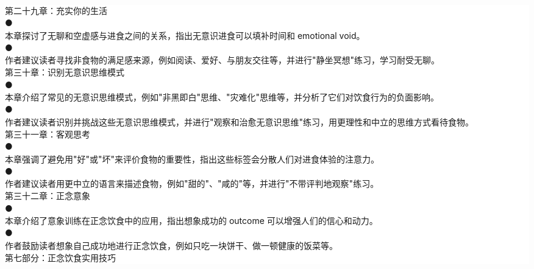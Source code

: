 第二十九章：充实你的生活   
●   
本章探讨了无聊和空虚感与进食之间的关系，指出无意识进食可以填补时间和 emotional void。   
●   
作者建议读者寻找非食物的满足感来源，例如阅读、爱好、与朋友交往等，并进行"静坐冥想"练习，学习耐受无聊。   
第三十章：识别无意识思维模式   
●   
本章介绍了常见的无意识思维模式，例如"非黑即白"思维、"灾难化"思维等，并分析了它们对饮食行为的负面影响。   
●   
作者建议读者识别并挑战这些无意识思维模式，并进行"观察和治愈无意识思维"练习，用更理性和中立的思维方式看待食物。   
第三十一章：客观思考   
●   
本章强调了避免用"好"或"坏"来评价食物的重要性，指出这些标签会分散人们对进食体验的注意力。   
●   
作者建议读者用更中立的语言来描述食物，例如"甜的"、"咸的"等，并进行"不带评判地观察"练习。   
第三十二章：正念意象   
●   
本章介绍了意象训练在正念饮食中的应用，指出想象成功的 outcome 可以增强人们的信心和动力。   
●   
作者鼓励读者想象自己成功地进行正念饮食，例如只吃一块饼干、做一顿健康的饭菜等。   
第七部分：正念饮食实用技巧   
